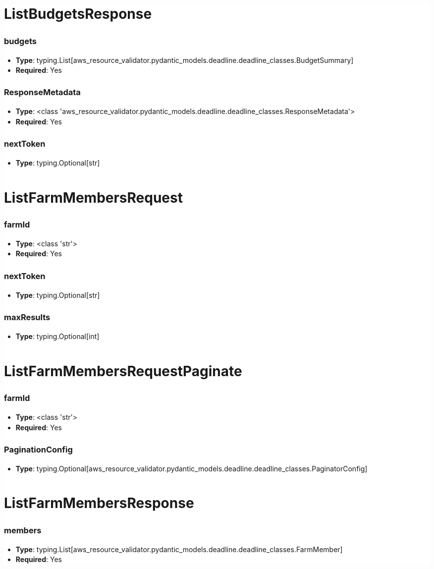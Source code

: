 
# ListBudgetsResponse

### budgets
- **Type**: typing.List[aws_resource_validator.pydantic_models.deadline.deadline_classes.BudgetSummary]
- **Required**: Yes

### ResponseMetadata
- **Type**: <class 'aws_resource_validator.pydantic_models.deadline.deadline_classes.ResponseMetadata'>
- **Required**: Yes

### nextToken
- **Type**: typing.Optional[str]


# ListFarmMembersRequest

### farmId
- **Type**: <class 'str'>
- **Required**: Yes

### nextToken
- **Type**: typing.Optional[str]

### maxResults
- **Type**: typing.Optional[int]


# ListFarmMembersRequestPaginate

### farmId
- **Type**: <class 'str'>
- **Required**: Yes

### PaginationConfig
- **Type**: typing.Optional[aws_resource_validator.pydantic_models.deadline.deadline_classes.PaginatorConfig]


# ListFarmMembersResponse

### members
- **Type**: typing.List[aws_resource_validator.pydantic_models.deadline.deadline_classes.FarmMember]
- **Required**: Yes
